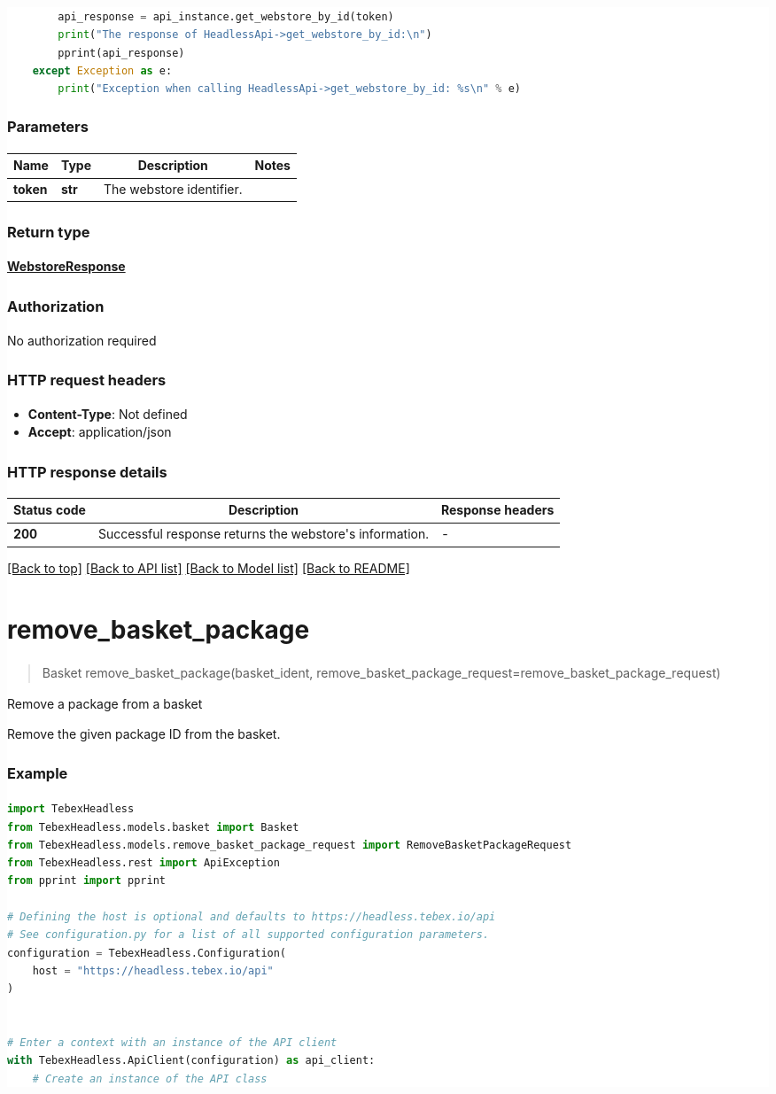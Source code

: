 ```python
        api_response = api_instance.get_webstore_by_id(token)
        print("The response of HeadlessApi->get_webstore_by_id:\n")
        pprint(api_response)
    except Exception as e:
        print("Exception when calling HeadlessApi->get_webstore_by_id: %s\n" % e)
```



### Parameters


Name | Type | Description  | Notes
------------- | ------------- | ------------- | -------------
 **token** | **str**| The webstore identifier. | 

### Return type

[**WebstoreResponse**](WebstoreResponse.md)

### Authorization

No authorization required

### HTTP request headers

 - **Content-Type**: Not defined
 - **Accept**: application/json

### HTTP response details

| Status code | Description | Response headers |
|-------------|-------------|------------------|
**200** | Successful response returns the webstore&#39;s information. |  -  |

[[Back to top]](#) [[Back to API list]](../README.md#documentation-for-api-endpoints) [[Back to Model list]](../README.md#documentation-for-models) [[Back to README]](../README.md)

# **remove_basket_package**
> Basket remove_basket_package(basket_ident, remove_basket_package_request=remove_basket_package_request)

Remove a package from a basket

Remove the given package ID from the basket.

### Example


```python
import TebexHeadless
from TebexHeadless.models.basket import Basket
from TebexHeadless.models.remove_basket_package_request import RemoveBasketPackageRequest
from TebexHeadless.rest import ApiException
from pprint import pprint

# Defining the host is optional and defaults to https://headless.tebex.io/api
# See configuration.py for a list of all supported configuration parameters.
configuration = TebexHeadless.Configuration(
    host = "https://headless.tebex.io/api"
)


# Enter a context with an instance of the API client
with TebexHeadless.ApiClient(configuration) as api_client:
    # Create an instance of the API class
```